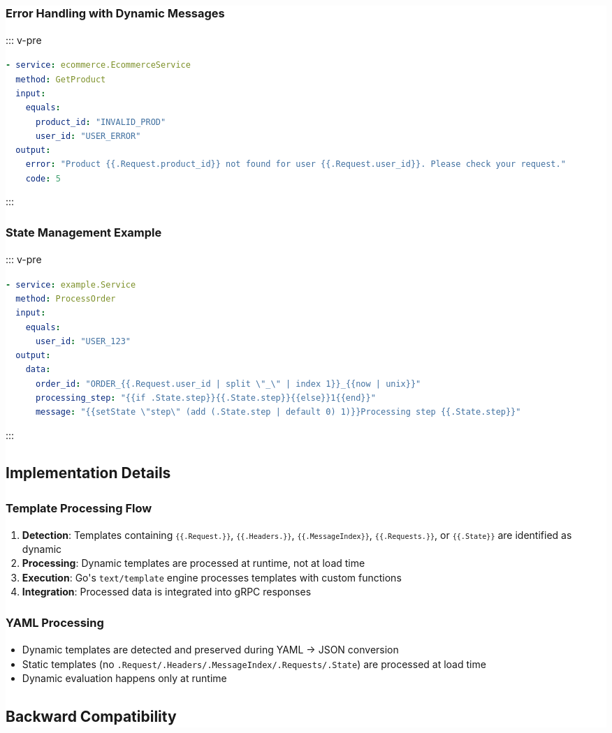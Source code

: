 ### Error Handling with Dynamic Messages
::: v-pre
```yaml
- service: ecommerce.EcommerceService
  method: GetProduct
  input:
    equals:
      product_id: "INVALID_PROD"
      user_id: "USER_ERROR"
  output:
    error: "Product {{.Request.product_id}} not found for user {{.Request.user_id}}. Please check your request."
    code: 5
```
:::

### State Management Example
::: v-pre
```yaml
- service: example.Service
  method: ProcessOrder
  input:
    equals:
      user_id: "USER_123"
  output:
    data:
      order_id: "ORDER_{{.Request.user_id | split \"_\" | index 1}}_{{now | unix}}"
      processing_step: "{{if .State.step}}{{.State.step}}{{else}}1{{end}}"
      message: "{{setState \"step\" (add (.State.step | default 0) 1)}}Processing step {{.State.step}}"
```
:::

## Implementation Details

### Template Processing Flow
1. **Detection**: Templates containing <code v-pre>`{{.Request.}}`</code>, <code v-pre>`{{.Headers.}}`</code>, <code v-pre>`{{.MessageIndex}}`</code>, <code v-pre>`{{.Requests.}}`</code>, or <code v-pre>`{{.State}}`</code> are identified as dynamic
2. **Processing**: Dynamic templates are processed at runtime, not at load time
3. **Execution**: Go's `text/template` engine processes templates with custom functions
4. **Integration**: Processed data is integrated into gRPC responses

### YAML Processing
- Dynamic templates are detected and preserved during YAML → JSON conversion
- Static templates (no `.Request/.Headers/.MessageIndex/.Requests/.State`) are processed at load time
- Dynamic evaluation happens only at runtime

## Backward Compatibility
